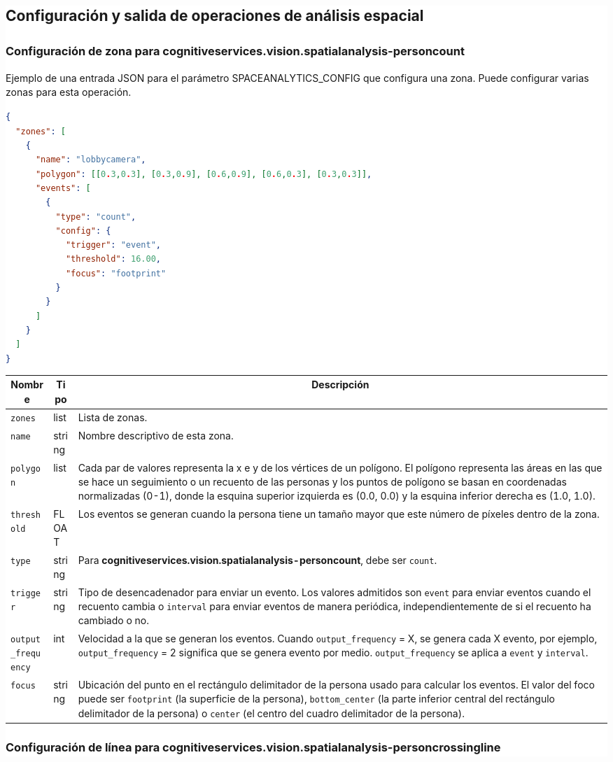 ## <a name="spatial-analysis-operations-configuration-and-output"></a>Configuración y salida de operaciones de análisis espacial

### <a name="zone-configuration-for-cognitiveservicesvisionspatialanalysis-personcount"></a>Configuración de zona para cognitiveservices.vision.spatialanalysis-personcount

Ejemplo de una entrada JSON para el parámetro SPACEANALYTICS_CONFIG que configura una zona. Puede configurar varias zonas para esta operación.

```json
{
  "zones": [
    {
      "name": "lobbycamera",
      "polygon": [[0.3,0.3], [0.3,0.9], [0.6,0.9], [0.6,0.3], [0.3,0.3]],
      "events": [
        {
          "type": "count",
          "config": {
            "trigger": "event",
            "threshold": 16.00,
            "focus": "footprint"
          }
        }
      ]
    }
  ]
}
```

| Nombre | Tipo| Descripción|
|---------|---------|---------|
| `zones` | list| Lista de zonas. |
| `name` | string| Nombre descriptivo de esta zona.|
| `polygon` | list| Cada par de valores representa la x e y de los vértices de un polígono. El polígono representa las áreas en las que se hace un seguimiento o un recuento de las personas y los puntos de polígono se basan en coordenadas normalizadas (0-1), donde la esquina superior izquierda es (0.0, 0.0) y la esquina inferior derecha es (1.0, 1.0).   
| `threshold` | FLOAT| Los eventos se generan cuando la persona tiene un tamaño mayor que este número de píxeles dentro de la zona. |
| `type` | string| Para **cognitiveservices.vision.spatialanalysis-personcount**, debe ser `count`.|
| `trigger` | string| Tipo de desencadenador para enviar un evento. Los valores admitidos son `event` para enviar eventos cuando el recuento cambia o `interval` para enviar eventos de manera periódica, independientemente de si el recuento ha cambiado o no.
| `output_frequency` | int | Velocidad a la que se generan los eventos. Cuando `output_frequency` = X, se genera cada X evento, por ejemplo, `output_frequency` = 2 significa que se genera evento por medio. `output_frequency` se aplica a `event` y `interval`. |
| `focus` | string| Ubicación del punto en el rectángulo delimitador de la persona usado para calcular los eventos. El valor del foco puede ser `footprint` (la superficie de la persona), `bottom_center` (la parte inferior central del rectángulo delimitador de la persona) o `center` (el centro del cuadro delimitador de la persona).|

### <a name="line-configuration-for-cognitiveservicesvisionspatialanalysis-personcrossingline"></a>Configuración de línea para cognitiveservices.vision.spatialanalysis-personcrossingline
